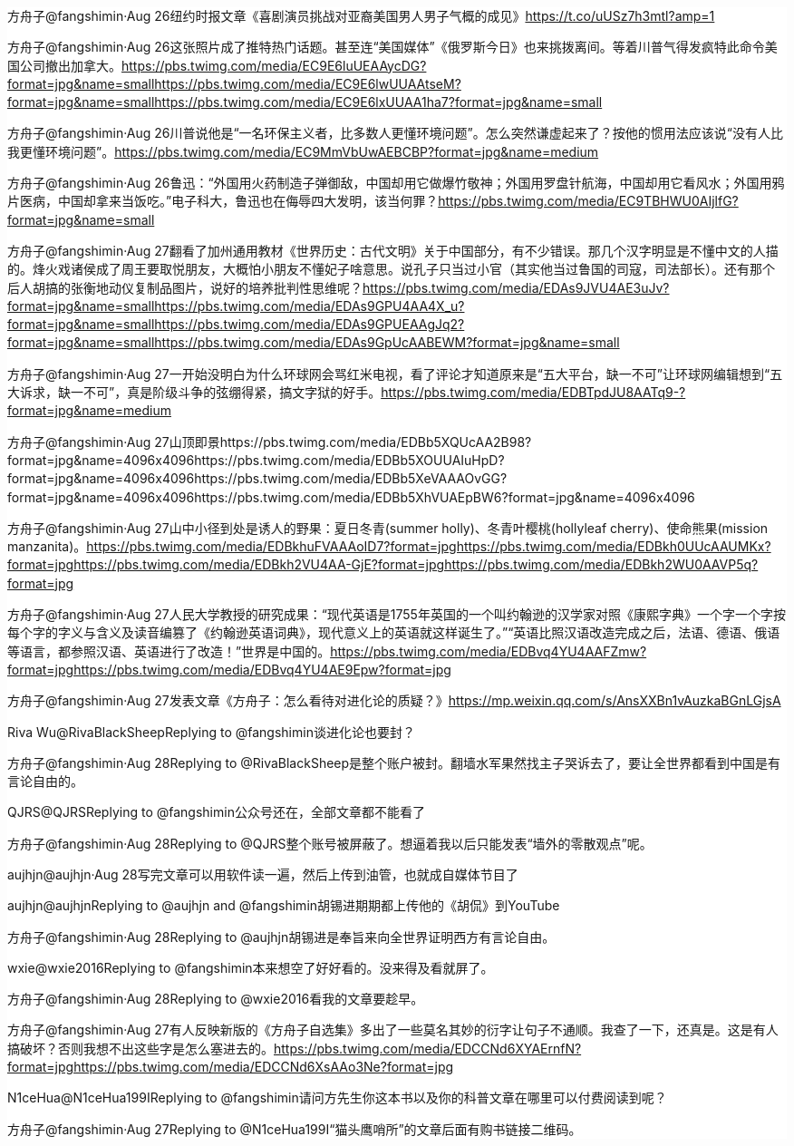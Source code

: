 方舟子@fangshimin·Aug 26纽约时报文章《喜剧演员挑战对亚裔美国男人男子气概的成见》https://t.co/uUSz7h3mtl?amp=1

方舟子@fangshimin·Aug 26这张照片成了推特热门话题。甚至连“美国媒体”《俄罗斯今日》也来挑拨离间。等着川普气得发疯特此命令美国公司撤出加拿大。https://pbs.twimg.com/media/EC9E6luUEAAycDG?format=jpg&name=smallhttps://pbs.twimg.com/media/EC9E6lwUUAAtseM?format=jpg&name=smallhttps://pbs.twimg.com/media/EC9E6lxUUAA1ha7?format=jpg&name=small

方舟子@fangshimin·Aug 26川普说他是“一名环保主义者，比多数人更懂环境问题”。怎么突然谦虚起来了？按他的惯用法应该说“没有人比我更懂环境问题”。https://pbs.twimg.com/media/EC9MmVbUwAEBCBP?format=jpg&name=medium

方舟子@fangshimin·Aug 26鲁迅：“外国用火药制造子弹御敌，中国却用它做爆竹敬神；外国用罗盘针航海，中国却用它看风水；外国用鸦片医病，中国却拿来当饭吃。”电子科大，鲁迅也在侮辱四大发明，该当何罪？https://pbs.twimg.com/media/EC9TBHWU0AIjlfG?format=jpg&name=small

方舟子@fangshimin·Aug 27翻看了加州通用教材《世界历史：古代文明》关于中国部分，有不少错误。那几个汉字明显是不懂中文的人描的。烽火戏诸侯成了周王要取悦朋友，大概怕小朋友不懂妃子啥意思。说孔子只当过小官（其实他当过鲁国的司寇，司法部长）。还有那个后人胡搞的张衡地动仪复制品图片，说好的培养批判性思维呢？https://pbs.twimg.com/media/EDAs9JVU4AE3uJv?format=jpg&name=smallhttps://pbs.twimg.com/media/EDAs9GPU4AA4X_u?format=jpg&name=smallhttps://pbs.twimg.com/media/EDAs9GPUEAAgJq2?format=jpg&name=smallhttps://pbs.twimg.com/media/EDAs9GpUcAABEWM?format=jpg&name=small

方舟子@fangshimin·Aug 27一开始没明白为什么环球网会骂红米电视，看了评论才知道原来是“五大平台，缺一不可”让环球网编辑想到“五大诉求，缺一不可”，真是阶级斗争的弦绷得紧，搞文字狱的好手。https://pbs.twimg.com/media/EDBTpdJU8AATq9-?format=jpg&name=medium

方舟子@fangshimin·Aug 27山顶即景https://pbs.twimg.com/media/EDBb5XQUcAA2B98?format=jpg&name=4096x4096https://pbs.twimg.com/media/EDBb5XOUUAIuHpD?format=jpg&name=4096x4096https://pbs.twimg.com/media/EDBb5XeVAAAOvGG?format=jpg&name=4096x4096https://pbs.twimg.com/media/EDBb5XhVUAEpBW6?format=jpg&name=4096x4096

方舟子@fangshimin·Aug 27山中小径到处是诱人的野果：夏日冬青(summer holly)、冬青叶樱桃(hollyleaf cherry)、使命熊果(mission manzanita)。https://pbs.twimg.com/media/EDBkhuFVAAAoID7?format=jpghttps://pbs.twimg.com/media/EDBkh0UUcAAUMKx?format=jpghttps://pbs.twimg.com/media/EDBkh2VU4AA-GjE?format=jpghttps://pbs.twimg.com/media/EDBkh2WU0AAVP5q?format=jpg

方舟子@fangshimin·Aug 27人民大学教授的研究成果：“现代英语是1755年英国的一个叫约翰逊的汉学家对照《康熙字典》一个字一个字按每个字的字义与含义及读音编篡了《约翰逊英语词典》，现代意义上的英语就这样诞生了。”“英语比照汉语改造完成之后，法语、德语、俄语等语言，都参照汉语、英语进行了改造！”世界是中国的。https://pbs.twimg.com/media/EDBvq4YU4AAFZmw?format=jpghttps://pbs.twimg.com/media/EDBvq4YU4AE9Epw?format=jpg

方舟子@fangshimin·Aug 27发表文章《方舟子：怎么看待对进化论的质疑？》https://mp.weixin.qq.com/s/AnsXXBn1vAuzkaBGnLGjsA

Riva Wu@RivaBlackSheepReplying to @fangshimin谈进化论也要封？

方舟子@fangshimin·Aug 28Replying to @RivaBlackSheep是整个账户被封。翻墙水军果然找主子哭诉去了，要让全世界都看到中国是有言论自由的。

QJRS@QJRSReplying to @fangshimin公众号还在，全部文章都不能看了

方舟子@fangshimin·Aug 28Replying to @QJRS整个账号被屏蔽了。想逼着我以后只能发表“墙外的零散观点”呢。

aujhjn@aujhjn·Aug 28写完文章可以用软件读一遍，然后上传到油管，也就成自媒体节目了

aujhjn@aujhjnReplying to @aujhjn and @fangshimin胡锡进期期都上传他的《胡侃》到YouTube

方舟子@fangshimin·Aug 28Replying to @aujhjn胡锡进是奉旨来向全世界证明西方有言论自由。

wxie@wxie2016Replying to @fangshimin本来想空了好好看的。没来得及看就屏了。

方舟子@fangshimin·Aug 28Replying to @wxie2016看我的文章要趁早。

方舟子@fangshimin·Aug 27有人反映新版的《方舟子自选集》多出了一些莫名其妙的衍字让句子不通顺。我查了一下，还真是。这是有人搞破坏？否则我想不出这些字是怎么塞进去的。https://pbs.twimg.com/media/EDCCNd6XYAErnfN?format=jpghttps://pbs.twimg.com/media/EDCCNd6XsAAo3Ne?format=jpg

N1ceHua@N1ceHua199IReplying to @fangshimin请问方先生你这本书以及你的科普文章在哪里可以付费阅读到呢？

方舟子@fangshimin·Aug 27Replying to @N1ceHua199I“猫头鹰哨所”的文章后面有购书链接二维码。
